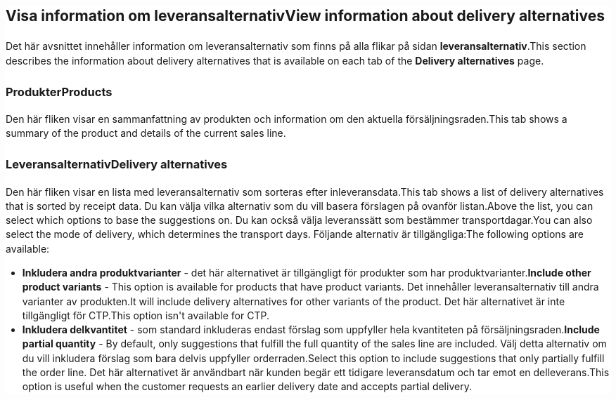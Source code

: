 ## <a name="view-information-about-delivery-alternatives"></a><span data-ttu-id="2d4b9-152">Visa information om leveransalternativ</span><span class="sxs-lookup"><span data-stu-id="2d4b9-152">View information about delivery alternatives</span></span>
<span data-ttu-id="2d4b9-153">Det här avsnittet innehåller information om leveransalternativ som finns på alla flikar på sidan **leveransalternativ**.</span><span class="sxs-lookup"><span data-stu-id="2d4b9-153">This section describes the information about delivery alternatives that is available on each tab of the **Delivery alternatives** page.</span></span>

### <a name="products"></a><span data-ttu-id="2d4b9-154">Produkter</span><span class="sxs-lookup"><span data-stu-id="2d4b9-154">Products</span></span>

<span data-ttu-id="2d4b9-155">Den här fliken visar en sammanfattning av produkten och information om den aktuella försäljningsraden.</span><span class="sxs-lookup"><span data-stu-id="2d4b9-155">This tab shows a summary of the product and details of the current sales line.</span></span>

### <a name="delivery-alternatives"></a><span data-ttu-id="2d4b9-156">Leveransalternativ</span><span class="sxs-lookup"><span data-stu-id="2d4b9-156">Delivery alternatives</span></span>

<span data-ttu-id="2d4b9-157">Den här fliken visar en lista med leveransalternativ som sorteras efter inleveransdata.</span><span class="sxs-lookup"><span data-stu-id="2d4b9-157">This tab shows a list of delivery alternatives that is sorted by receipt data.</span></span> <span data-ttu-id="2d4b9-158">Du kan välja vilka alternativ som du vill basera förslagen på ovanför listan.</span><span class="sxs-lookup"><span data-stu-id="2d4b9-158">Above the list, you can select which options to base the suggestions on.</span></span> <span data-ttu-id="2d4b9-159">Du kan också välja leveranssätt som bestämmer transportdagar.</span><span class="sxs-lookup"><span data-stu-id="2d4b9-159">You can also select the mode of delivery, which determines the transport days.</span></span> <span data-ttu-id="2d4b9-160">Följande alternativ är tillgängliga:</span><span class="sxs-lookup"><span data-stu-id="2d4b9-160">The following options are available:</span></span>

-   <span data-ttu-id="2d4b9-161">**Inkludera andra produktvarianter** - det här alternativet är tillgängligt för produkter som har produktvarianter.</span><span class="sxs-lookup"><span data-stu-id="2d4b9-161">**Include other product variants** - This option is available for products that have product variants.</span></span> <span data-ttu-id="2d4b9-162">Det innehåller leveransalternativ till andra varianter av produkten.</span><span class="sxs-lookup"><span data-stu-id="2d4b9-162">It will include delivery alternatives for other variants of the product.</span></span> <span data-ttu-id="2d4b9-163">Det här alternativet är inte tillgängligt för CTP.</span><span class="sxs-lookup"><span data-stu-id="2d4b9-163">This option isn't available for CTP.</span></span>
-   <span data-ttu-id="2d4b9-164">**Inkludera delkvantitet** - som standard inkluderas endast förslag som uppfyller hela kvantiteten på försäljningsraden.</span><span class="sxs-lookup"><span data-stu-id="2d4b9-164">**Include partial quantity** - By default, only suggestions that fulfill the full quantity of the sales line are included.</span></span> <span data-ttu-id="2d4b9-165">Välj detta alternativ om du vill inkludera förslag som bara delvis uppfyller orderraden.</span><span class="sxs-lookup"><span data-stu-id="2d4b9-165">Select this option to include suggestions that only partially fulfill the order line.</span></span> <span data-ttu-id="2d4b9-166">Det här alternativet är användbart när kunden begär ett tidigare leveransdatum och tar emot en delleverans.</span><span class="sxs-lookup"><span data-stu-id="2d4b9-166">This option is useful when the customer requests an earlier delivery date and accepts partial delivery.</span></span>